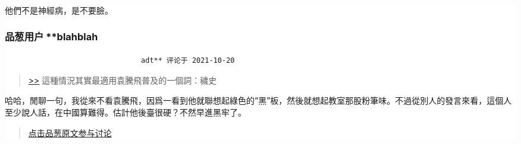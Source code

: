 他們不是神經病，是不要臉。
        


            
### 品葱用户 **blahblah				
									adt** 评论于 2021-10-20
        
> [\>>]( "/article/item_id-705795#") 這種情況其實最適用袁騰飛普及的一個詞：穢史

  
哈哈，閒聊一句，我從來不看袁騰飛，因爲一看到他就聯想起綠色的“黑”板，然後就想起教室那股粉筆味。不過從別人的發言來看，這個人至少說人話，在中國算難得。估計他後臺很硬？不然早進黑牢了。
        






> [点击品葱原文参与讨论](https://pincong.rocks/article/36363)

